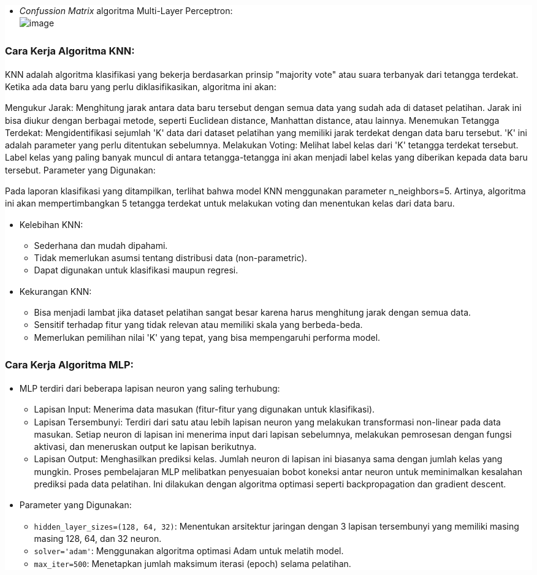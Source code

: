 - _Confussion Matrix_ algoritma Multi-Layer Perceptron:<br />
  ![image](https://github.com/user-attachments/assets/e2d1c0f2-6523-4661-9d5a-ff930df71cf6)


### Cara Kerja Algoritma KNN:

KNN adalah algoritma klasifikasi yang bekerja berdasarkan prinsip "majority vote" atau suara terbanyak dari tetangga terdekat. Ketika ada data baru yang perlu diklasifikasikan, algoritma ini akan:

Mengukur Jarak: Menghitung jarak antara data baru tersebut dengan semua data yang sudah ada di dataset pelatihan. Jarak ini bisa diukur dengan berbagai metode, seperti Euclidean distance, Manhattan distance, atau lainnya.
Menemukan Tetangga Terdekat: Mengidentifikasi sejumlah 'K' data dari dataset pelatihan yang memiliki jarak terdekat dengan data baru tersebut. 'K' ini adalah parameter yang perlu ditentukan sebelumnya.
Melakukan Voting: Melihat label kelas dari 'K' tetangga terdekat tersebut. Label kelas yang paling banyak muncul di antara tetangga-tetangga ini akan menjadi label kelas yang diberikan kepada data baru tersebut.
Parameter yang Digunakan:

Pada laporan klasifikasi yang ditampilkan, terlihat bahwa model KNN menggunakan parameter n_neighbors=5. Artinya, algoritma ini akan mempertimbangkan 5 tetangga terdekat untuk melakukan voting dan menentukan kelas dari data baru.

* Kelebihan KNN:
  * Sederhana dan mudah dipahami.
  * Tidak memerlukan asumsi tentang distribusi data (non-parametric).
  * Dapat digunakan untuk klasifikasi maupun regresi.

* Kekurangan KNN:
  * Bisa menjadi lambat jika dataset pelatihan sangat besar karena harus menghitung jarak dengan semua data.
  * Sensitif terhadap fitur yang tidak relevan atau memiliki skala yang berbeda-beda.
  * Memerlukan pemilihan nilai 'K' yang tepat, yang bisa mempengaruhi performa model.

### Cara Kerja Algoritma MLP:

* MLP terdiri dari beberapa lapisan neuron yang saling terhubung:

  * Lapisan Input: Menerima data masukan (fitur-fitur yang digunakan untuk klasifikasi).
  * Lapisan Tersembunyi: Terdiri dari satu atau lebih lapisan neuron yang melakukan transformasi non-linear pada data masukan. Setiap neuron di lapisan ini menerima input dari lapisan sebelumnya, melakukan pemrosesan dengan fungsi aktivasi, dan meneruskan output ke lapisan berikutnya.
  * Lapisan Output: Menghasilkan prediksi kelas. Jumlah neuron di lapisan ini biasanya sama dengan jumlah kelas yang mungkin.
Proses pembelajaran MLP melibatkan penyesuaian bobot koneksi antar neuron untuk meminimalkan kesalahan prediksi pada data pelatihan. Ini dilakukan dengan algoritma optimasi seperti backpropagation dan gradient descent.

* Parameter yang Digunakan:
  * `hidden_layer_sizes=(128, 64, 32)`: Menentukan arsitektur jaringan dengan 3 lapisan tersembunyi yang memiliki masing masing 128, 64, dan 32 neuron.
  * `solver='adam'`: Menggunakan algoritma optimasi Adam untuk melatih model.
  * `max_iter=500`: Menetapkan jumlah maksimum iterasi (epoch) selama pelatihan.
